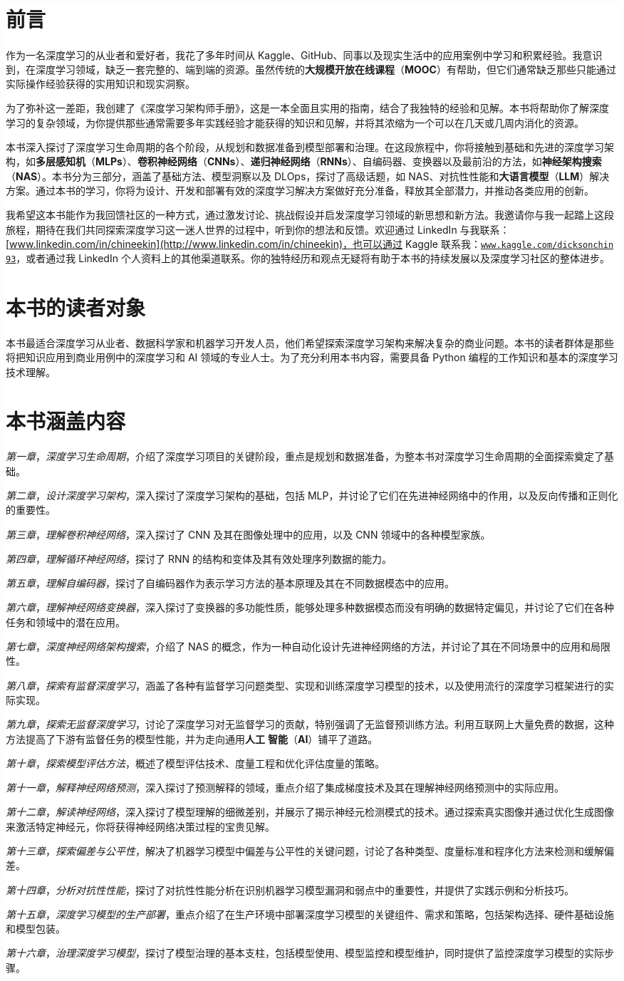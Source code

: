 # 前言

作为一名深度学习的从业者和爱好者，我花了多年时间从 Kaggle、GitHub、同事以及现实生活中的应用案例中学习和积累经验。我意识到，在深度学习领域，缺乏一套完整的、端到端的资源。虽然传统的**大规模开放在线课程**（**MOOC**）有帮助，但它们通常缺乏那些只能通过实际操作经验获得的实用知识和现实洞察。

为了弥补这一差距，我创建了《深度学习架构师手册》，这是一本全面且实用的指南，结合了我独特的经验和见解。本书将帮助你了解深度学习的复杂领域，为你提供那些通常需要多年实践经验才能获得的知识和见解，并将其浓缩为一个可以在几天或几周内消化的资源。

本书深入探讨了深度学习生命周期的各个阶段，从规划和数据准备到模型部署和治理。在这段旅程中，你将接触到基础和先进的深度学习架构，如**多层感知机**（**MLPs**）、**卷积神经网络**（**CNNs**）、**递归神经网络**（**RNNs**）、自编码器、变换器以及最前沿的方法，如**神经架构搜索**（**NAS**）。本书分为三部分，涵盖了基础方法、模型洞察以及 DLOps，探讨了高级话题，如 NAS、对抗性性能和**大语言模型**（**LLM**）解决方案。通过本书的学习，你将为设计、开发和部署有效的深度学习解决方案做好充分准备，释放其全部潜力，并推动各类应用的创新。

我希望这本书能作为我回馈社区的一种方式，通过激发讨论、挑战假设并启发深度学习领域的新思想和新方法。我邀请你与我一起踏上这段旅程，期待在我们共同探索深度学习这一迷人世界的过程中，听到你的想法和反馈。欢迎通过 LinkedIn 与我联系：[www.linkedin.com/in/chineekin](http://www.linkedin.com/in/chineekin)，也可以通过 Kaggle 联系我：[`www.kaggle.com/dicksonchin93`](https://www.kaggle.com/dicksonchin93)，或者通过我 LinkedIn 个人资料上的其他渠道联系。你的独特经历和观点无疑将有助于本书的持续发展以及深度学习社区的整体进步。

# 本书的读者对象

本书最适合深度学习从业者、数据科学家和机器学习开发人员，他们希望探索深度学习架构来解决复杂的商业问题。本书的读者群体是那些将把知识应用到商业用例中的深度学习和 AI 领域的专业人士。为了充分利用本书内容，需要具备 Python 编程的工作知识和基本的深度学习技术理解。

# 本书涵盖内容

*第一章*，*深度学习生命周期*，介绍了深度学习项目的关键阶段，重点是规划和数据准备，为整本书对深度学习生命周期的全面探索奠定了基础。

*第二章*，*设计深度学习架构*，深入探讨了深度学习架构的基础，包括 MLP，并讨论了它们在先进神经网络中的作用，以及反向传播和正则化的重要性。

*第三章*，*理解卷积神经网络*，深入探讨了 CNN 及其在图像处理中的应用，以及 CNN 领域中的各种模型家族。

*第四章*，*理解循环神经网络*，探讨了 RNN 的结构和变体及其有效处理序列数据的能力。

*第五章*，*理解自编码器*，探讨了自编码器作为表示学习方法的基本原理及其在不同数据模态中的应用。

*第六章*，*理解神经网络变换器*，深入探讨了变换器的多功能性质，能够处理多种数据模态而没有明确的数据特定偏见，并讨论了它们在各种任务和领域中的潜在应用。

*第七章*，*深度神经网络架构搜索*，介绍了 NAS 的概念，作为一种自动化设计先进神经网络的方法，并讨论了其在不同场景中的应用和局限性。

*第八章*，*探索有监督深度学习*，涵盖了各种有监督学习问题类型、实现和训练深度学习模型的技术，以及使用流行的深度学习框架进行的实际实现。

*第九章*，*探索无监督深度学习*，讨论了深度学习对无监督学习的贡献，特别强调了无监督预训练方法。利用互联网上大量免费的数据，这种方法提高了下游有监督任务的模型性能，并为走向通用**人工** **智能**（**AI**）铺平了道路。

*第十章*，*探索模型评估方法*，概述了模型评估技术、度量工程和优化评估度量的策略。

*第十一章*，*解释神经网络预测*，深入探讨了预测解释的领域，重点介绍了集成梯度技术及其在理解神经网络预测中的实际应用。

*第十二章*，*解读神经网络*，深入探讨了模型理解的细微差别，并展示了揭示神经元检测模式的技术。通过探索真实图像并通过优化生成图像来激活特定神经元，你将获得神经网络决策过程的宝贵见解。

*第十三章*，*探索偏差与公平性*，解决了机器学习模型中偏差与公平性的关键问题，讨论了各种类型、度量标准和程序化方法来检测和缓解偏差。

*第十四章*，*分析对抗性性能*，探讨了对抗性性能分析在识别机器学习模型漏洞和弱点中的重要性，并提供了实践示例和分析技巧。

*第十五章*，*深度学习模型的生产部署*，重点介绍了在生产环境中部署深度学习模型的关键组件、需求和策略，包括架构选择、硬件基础设施和模型包装。

*第十六章*，*治理深度学习模型*，探讨了模型治理的基本支柱，包括模型使用、模型监控和模型维护，同时提供了监控深度学习模型的实际步骤。

